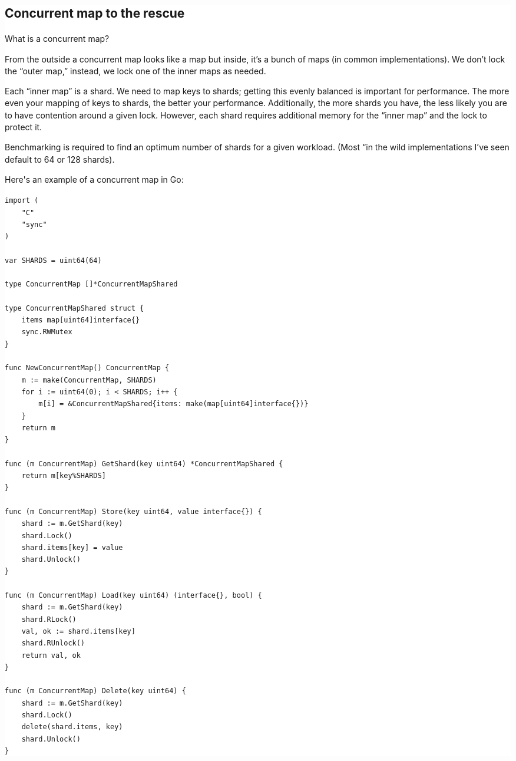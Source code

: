 ## Concurrent map to the rescue

What is a concurrent map?

From the outside a concurrent map looks like a map but inside, it’s a bunch of maps (in common implementations). We don’t lock the “outer map,” instead, we lock one of the inner maps as needed.

Each “inner map” is a shard. We need to map keys to shards; getting this evenly balanced is important for performance. The more even your mapping of keys to shards, the better your performance. Additionally, the more shards you have, the less likely you are to have contention around a given lock. However, each shard requires additional memory for the “inner map” and the lock to protect it.

Benchmarking is required to find an optimum number of shards for a given workload.  (Most “in the wild implementations I’ve seen default to 64 or 128 shards).

Here's an example of a concurrent map in Go:

```
import (
    "C"
    "sync"
)

var SHARDS = uint64(64)

type ConcurrentMap []*ConcurrentMapShared

type ConcurrentMapShared struct {
    items map[uint64]interface{}
    sync.RWMutex
}

func NewConcurrentMap() ConcurrentMap {
    m := make(ConcurrentMap, SHARDS)
    for i := uint64(0); i < SHARDS; i++ {
        m[i] = &ConcurrentMapShared{items: make(map[uint64]interface{})}
    }
    return m
}

func (m ConcurrentMap) GetShard(key uint64) *ConcurrentMapShared {
    return m[key%SHARDS]
}

func (m ConcurrentMap) Store(key uint64, value interface{}) {
    shard := m.GetShard(key)
    shard.Lock()
    shard.items[key] = value
    shard.Unlock()
}

func (m ConcurrentMap) Load(key uint64) (interface{}, bool) {
    shard := m.GetShard(key)
    shard.RLock()
    val, ok := shard.items[key]
    shard.RUnlock()
    return val, ok
}

func (m ConcurrentMap) Delete(key uint64) {
    shard := m.GetShard(key)
    shard.Lock()
    delete(shard.items, key)
    shard.Unlock()
}
```